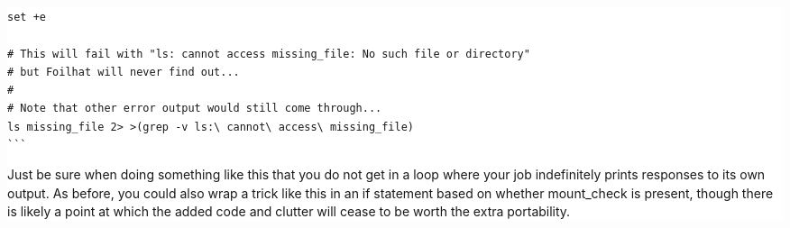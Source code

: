     set +e
    
    # This will fail with "ls: cannot access missing_file: No such file or directory"
    # but Foilhat will never find out...
    #
    # Note that other error output would still come through...
    ls missing_file 2> >(grep -v ls:\ cannot\ access\ missing_file)
    ```

Just be sure when doing something like this that you do not get in a loop where your
job indefinitely prints responses to its own output. As before, you could also wrap a
trick like this in an if statement based on whether mount_check is present, though
there is likely a point at which the added code and clutter will cease to be worth the
extra portability.
